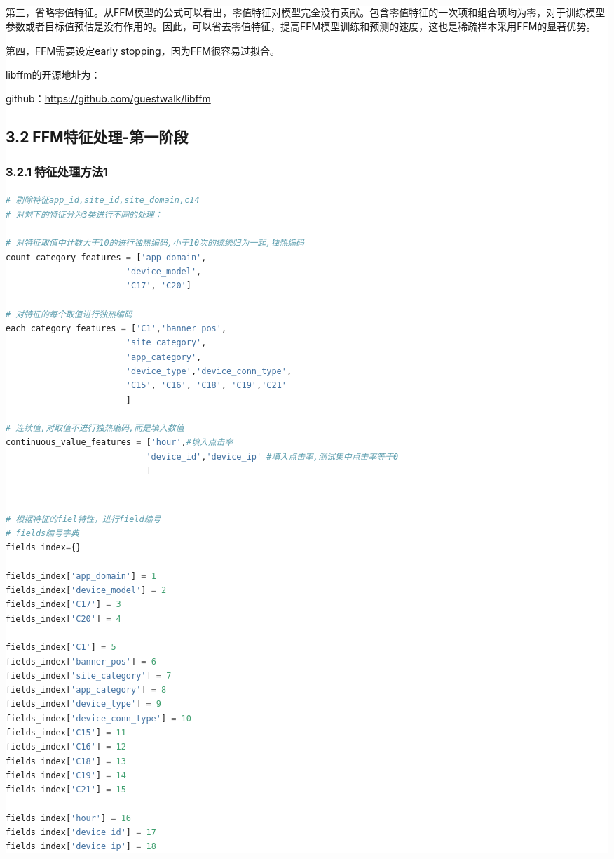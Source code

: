 第三，省略零值特征。从FFM模型的公式可以看出，零值特征对模型完全没有贡献。包含零值特征的一次项和组合项均为零，对于训练模型参数或者目标值预估是没有作用的。因此，可以省去零值特征，提高FFM模型训练和预测的速度，这也是稀疏样本采用FFM的显著优势。

第四，FFM需要设定early stopping，因为FFM很容易过拟合。

libffm的开源地址为：

github：https://github.com/guestwalk/libffm



## 3.2 FFM特征处理-第一阶段

### 3.2.1 特征处理方法1

```python
# 剔除特征app_id,site_id,site_domain,c14
# 对剩下的特征分为3类进行不同的处理：

# 对特征取值中计数大于10的进行独热编码,小于10次的统统归为一起,独热编码
count_category_features = ['app_domain',
                        'device_model',
                        'C17', 'C20']

# 对特征的每个取值进行独热编码
each_category_features = ['C1','banner_pos',
                        'site_category',
                        'app_category',
                        'device_type','device_conn_type',
                        'C15', 'C16', 'C18', 'C19','C21'
                        ]

# 连续值,对取值不进行独热编码,而是填入数值
continuous_value_features = ['hour',#填入点击率
                            'device_id','device_ip' #填入点击率,测试集中点击率等于0
                            ]
```

​    

```python
# 根据特征的fiel特性，进行field编号
# fields编号字典
fields_index={}

fields_index['app_domain'] = 1
fields_index['device_model'] = 2
fields_index['C17'] = 3
fields_index['C20'] = 4

fields_index['C1'] = 5
fields_index['banner_pos'] = 6
fields_index['site_category'] = 7
fields_index['app_category'] = 8
fields_index['device_type'] = 9
fields_index['device_conn_type'] = 10
fields_index['C15'] = 11
fields_index['C16'] = 12
fields_index['C18'] = 13
fields_index['C19'] = 14
fields_index['C21'] = 15

fields_index['hour'] = 16
fields_index['device_id'] = 17
fields_index['device_ip'] = 18
```
